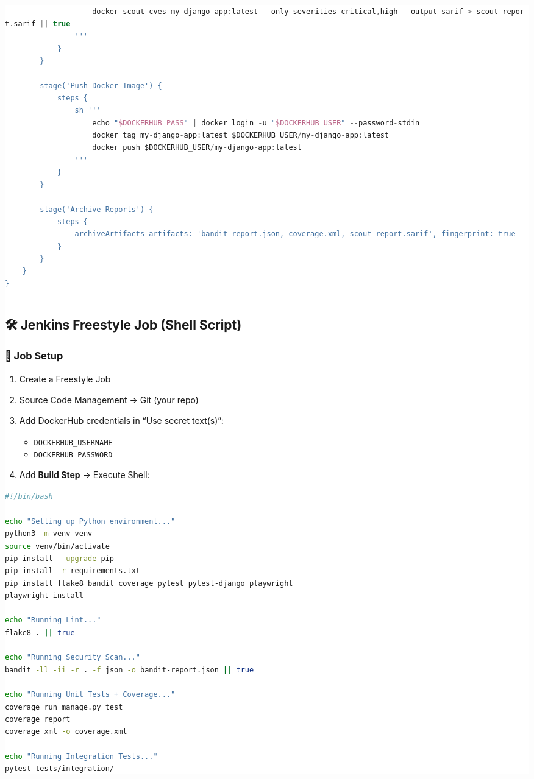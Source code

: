 ```groovy
                    docker scout cves my-django-app:latest --only-severities critical,high --output sarif > scout-report.sarif || true
                '''
            }
        }

        stage('Push Docker Image') {
            steps {
                sh '''
                    echo "$DOCKERHUB_PASS" | docker login -u "$DOCKERHUB_USER" --password-stdin
                    docker tag my-django-app:latest $DOCKERHUB_USER/my-django-app:latest
                    docker push $DOCKERHUB_USER/my-django-app:latest
                '''
            }
        }

        stage('Archive Reports') {
            steps {
                archiveArtifacts artifacts: 'bandit-report.json, coverage.xml, scout-report.sarif', fingerprint: true
            }
        }
    }
}
```

---

## 🛠 Jenkins **Freestyle Job** (Shell Script)

### 🧱 Job Setup

1. Create a Freestyle Job
2. Source Code Management → Git (your repo)
3. Add DockerHub credentials in “Use secret text(s)”:

   * `DOCKERHUB_USERNAME`
   * `DOCKERHUB_PASSWORD`
4. Add **Build Step** → Execute Shell:

```bash
#!/bin/bash

echo "Setting up Python environment..."
python3 -m venv venv
source venv/bin/activate
pip install --upgrade pip
pip install -r requirements.txt
pip install flake8 bandit coverage pytest pytest-django playwright
playwright install

echo "Running Lint..."
flake8 . || true

echo "Running Security Scan..."
bandit -ll -ii -r . -f json -o bandit-report.json || true

echo "Running Unit Tests + Coverage..."
coverage run manage.py test
coverage report
coverage xml -o coverage.xml

echo "Running Integration Tests..."
pytest tests/integration/
```
